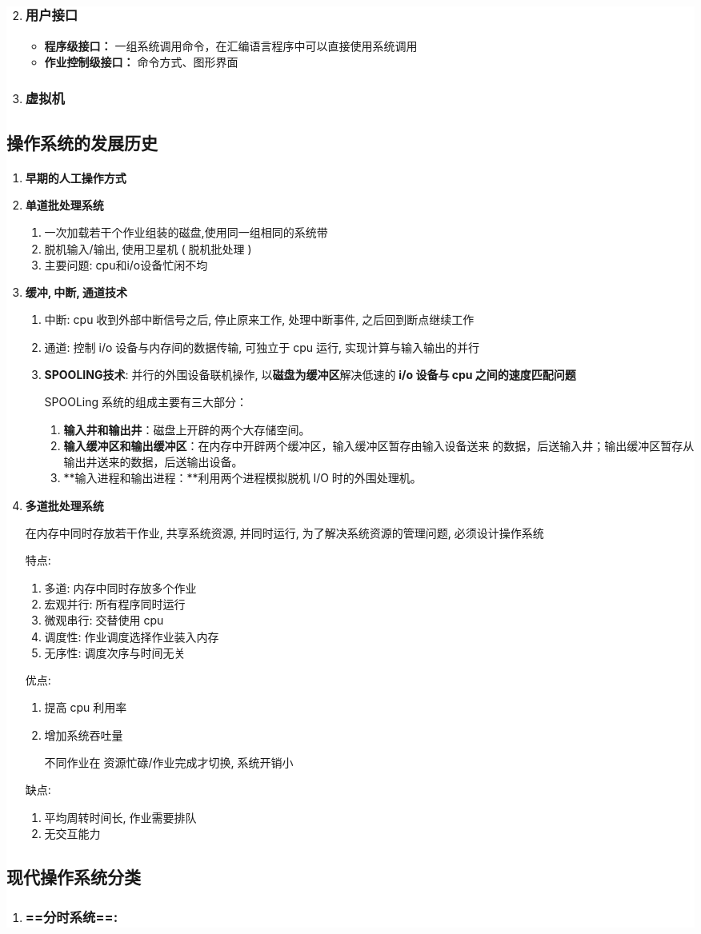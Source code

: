 2. ### 用户接口

   - **程序级接口：** 一组系统调用命令，在汇编语言程序中可以直接使用系统调用
   - **作业控制级接口：** 命令方式、图形界面

3. ### 虚拟机

## 操作系统的发展历史

1. **早期的人工操作方式**

2. **单道批处理系统**

   1. 一次加载若干个作业组装的磁盘,使用同一组相同的系统带
   2. 脱机输入/输出, 使用卫星机 ( 脱机批处理 )
   3. 主要问题: cpu和i/o设备忙闲不均

3. **缓冲, 中断, 通道技术**

   1. 中断: cpu 收到外部中断信号之后, 停止原来工作, 处理中断事件, 之后回到断点继续工作

   2. 通道: 控制 i/o 设备与内存间的数据传输, 可独立于 cpu 运行, 实现计算与输入输出的并行

   3. **SPOOLING技术**: 并行的外围设备联机操作, 以**磁盘为缓冲区**解决低速的 **i/o 设备与 cpu 之间的速度匹配问题**

      SPOOLing 系统的组成主要有三大部分： 

      1. **输入井和输出井**：磁盘上开辟的两个大存储空间。 
      2. **输入缓冲区和输出缓冲区**：在内存中开辟两个缓冲区，输入缓冲区暂存由输入设备送来 的数据，后送输入井；输出缓冲区暂存从输出井送来的数据，后送输出设备。
      3. **输入进程和输出进程：**利用两个进程模拟脱机 I/O 时的外围处理机。 

4. **多道批处理系统**

   在内存中同时存放若干作业, 共享系统资源, 并同时运行, 为了解决系统资源的管理问题, 必须设计操作系统

   特点:

   1. 多道: 内存中同时存放多个作业
   2. 宏观并行: 所有程序同时运行
   3. 微观串行: 交替使用 cpu
   4. 调度性: 作业调度选择作业装入内存
   5. 无序性: 调度次序与时间无关

   优点:

   1. 提高 cpu 利用率

   2. 增加系统吞吐量

      不同作业在 资源忙碌/作业完成才切换, 系统开销小

   缺点:

   1. 平均周转时间长, 作业需要排队
   2. 无交互能力

## 现代操作系统分类

1. ### ==分时系统==:
